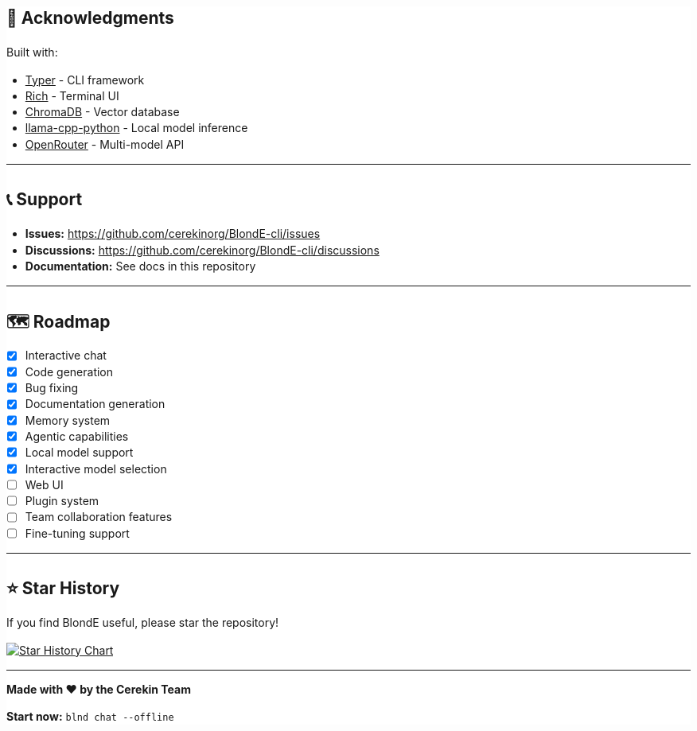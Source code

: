 ## 🙏 Acknowledgments

Built with:
- [Typer](https://typer.tiangolo.com/) - CLI framework
- [Rich](https://rich.readthedocs.io/) - Terminal UI
- [ChromaDB](https://www.trychroma.com/) - Vector database
- [llama-cpp-python](https://github.com/abetlen/llama-cpp-python) - Local model inference
- [OpenRouter](https://openrouter.ai/) - Multi-model API

---

## 📞 Support

- **Issues:** https://github.com/cerekinorg/BlondE-cli/issues
- **Discussions:** https://github.com/cerekinorg/BlondE-cli/discussions
- **Documentation:** See docs in this repository

---

## 🗺️ Roadmap

- [x] Interactive chat
- [x] Code generation
- [x] Bug fixing
- [x] Documentation generation
- [x] Memory system
- [x] Agentic capabilities
- [x] Local model support
- [x] Interactive model selection
- [ ] Web UI
- [ ] Plugin system
- [ ] Team collaboration features
- [ ] Fine-tuning support

---

## ⭐ Star History

If you find BlondE useful, please star the repository!

[![Star History Chart](https://api.star-history.com/svg?repos=cerekinorg/BlondE-cli&type=Date)](https://star-history.com/#cerekinorg/BlondE-cli&Date)

---

**Made with ❤️ by the Cerekin Team**

**Start now:** `blnd chat --offline`
